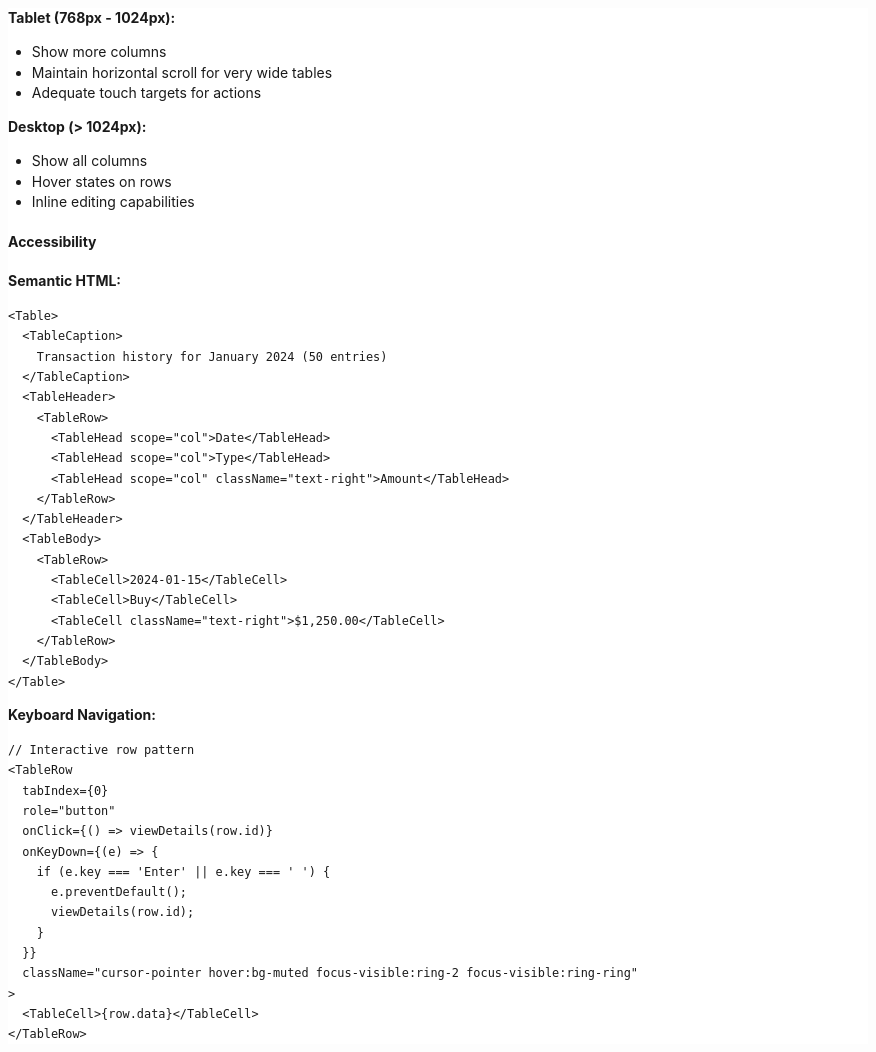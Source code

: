**Tablet (768px - 1024px):**
- Show more columns
- Maintain horizontal scroll for very wide tables
- Adequate touch targets for actions

**Desktop (> 1024px):**
- Show all columns
- Hover states on rows
- Inline editing capabilities

#### Accessibility

**Semantic HTML:**
```tsx
<Table>
  <TableCaption>
    Transaction history for January 2024 (50 entries)
  </TableCaption>
  <TableHeader>
    <TableRow>
      <TableHead scope="col">Date</TableHead>
      <TableHead scope="col">Type</TableHead>
      <TableHead scope="col" className="text-right">Amount</TableHead>
    </TableRow>
  </TableHeader>
  <TableBody>
    <TableRow>
      <TableCell>2024-01-15</TableCell>
      <TableCell>Buy</TableCell>
      <TableCell className="text-right">$1,250.00</TableCell>
    </TableRow>
  </TableBody>
</Table>
```

**Keyboard Navigation:**
```tsx
// Interactive row pattern
<TableRow
  tabIndex={0}
  role="button"
  onClick={() => viewDetails(row.id)}
  onKeyDown={(e) => {
    if (e.key === 'Enter' || e.key === ' ') {
      e.preventDefault();
      viewDetails(row.id);
    }
  }}
  className="cursor-pointer hover:bg-muted focus-visible:ring-2 focus-visible:ring-ring"
>
  <TableCell>{row.data}</TableCell>
</TableRow>
```
